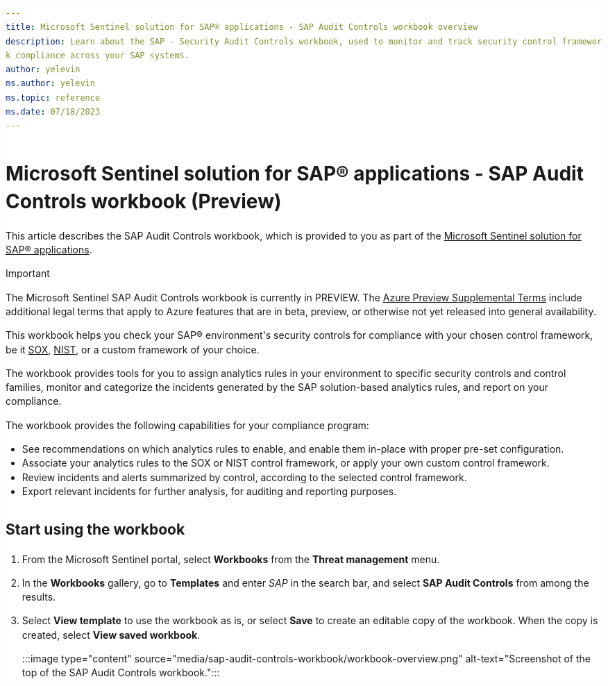 ```yaml
---
title: Microsoft Sentinel solution for SAP® applications - SAP Audit Controls workbook overview
description: Learn about the SAP - Security Audit Controls workbook, used to monitor and track security control framework compliance across your SAP systems.
author: yelevin
ms.author: yelevin
ms.topic: reference
ms.date: 07/18/2023
---
```


# Microsoft Sentinel solution for SAP® applications - SAP Audit Controls workbook (Preview)

This article describes the SAP Audit Controls workbook, which is provided to you as part of the [Microsoft Sentinel solution for SAP® applications](solution-overview.md).

> [!IMPORTANT]
> The Microsoft Sentinel SAP Audit Controls workbook is currently in PREVIEW. The [Azure Preview Supplemental Terms](https://azure.microsoft.com/support/legal/preview-supplemental-terms/) include additional legal terms that apply to Azure features that are in beta, preview, or otherwise not yet released into general availability.

This workbook helps you check your SAP® environment's security controls for compliance with your chosen control framework, be it [SOX](https://www.bing.com/search?q=sox+compliance+IT+security&qs=n&form=QBRE&sp=-1&lq=0&pq=sox+compliance+it+security&sc=8-26&sk=&cvid=3ACE338C88CE43368A223D4DB7FC35E6&ghsh=0&ghacc=0&ghpl=), [NIST](https://www.nist.gov/cyberframework/framework), or a custom framework of your choice.

The workbook provides tools for you to assign analytics rules in your environment to specific security controls and control families,  monitor and categorize the incidents generated by the SAP solution-based analytics rules, and report on your compliance.

The workbook provides the following capabilities for your compliance program:

- See recommendations on which analytics rules to enable, and enable them in-place with proper pre-set configuration.
- Associate your analytics rules to the SOX or NIST control framework, or apply your own custom control framework.
- Review incidents and alerts summarized by control, according to the selected control framework.
- Export relevant incidents for further analysis, for auditing and reporting purposes.

## Start using the workbook

1. From the Microsoft Sentinel portal, select **Workbooks** from the **Threat management** menu.

1. In the **Workbooks** gallery, go to **Templates** and enter *SAP* in the search bar, and select **SAP Audit Controls** from among the results.

1. Select **View template** to use the workbook as is, or select **Save** to create an editable copy of the workbook. When the copy is created, select **View saved workbook**.

   :::image type="content" source="media/sap-audit-controls-workbook/workbook-overview.png" alt-text="Screenshot of the top of the SAP Audit Controls workbook.":::
